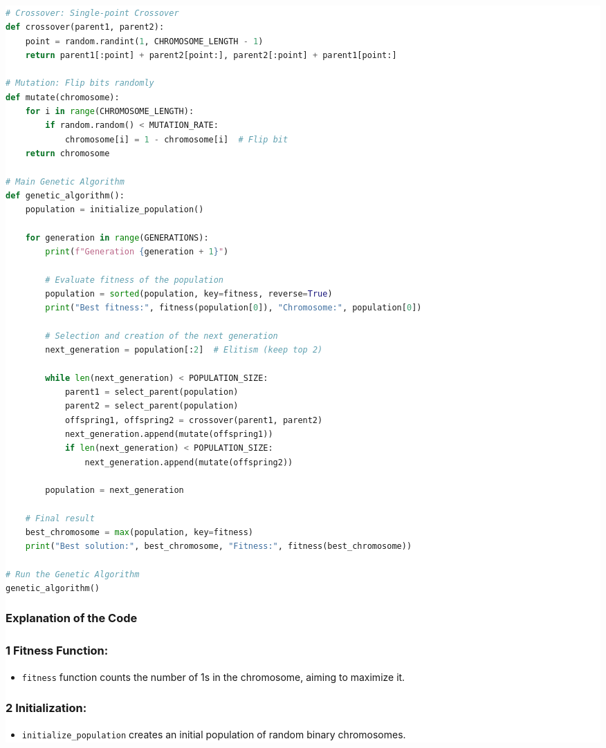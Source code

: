 ```python
# Crossover: Single-point Crossover
def crossover(parent1, parent2):
    point = random.randint(1, CHROMOSOME_LENGTH - 1)
    return parent1[:point] + parent2[point:], parent2[:point] + parent1[point:]

# Mutation: Flip bits randomly
def mutate(chromosome):
    for i in range(CHROMOSOME_LENGTH):
        if random.random() < MUTATION_RATE:
            chromosome[i] = 1 - chromosome[i]  # Flip bit
    return chromosome

# Main Genetic Algorithm
def genetic_algorithm():
    population = initialize_population()

    for generation in range(GENERATIONS):
        print(f"Generation {generation + 1}")
        
        # Evaluate fitness of the population
        population = sorted(population, key=fitness, reverse=True)
        print("Best fitness:", fitness(population[0]), "Chromosome:", population[0])
        
        # Selection and creation of the next generation
        next_generation = population[:2]  # Elitism (keep top 2)

        while len(next_generation) < POPULATION_SIZE:
            parent1 = select_parent(population)
            parent2 = select_parent(population)
            offspring1, offspring2 = crossover(parent1, parent2)
            next_generation.append(mutate(offspring1))
            if len(next_generation) < POPULATION_SIZE:
                next_generation.append(mutate(offspring2))
        
        population = next_generation

    # Final result
    best_chromosome = max(population, key=fitness)
    print("Best solution:", best_chromosome, "Fitness:", fitness(best_chromosome))

# Run the Genetic Algorithm
genetic_algorithm()
```

### Explanation of the Code

### 1 **Fitness Function**:
- `fitness` function counts the number of 1s in the chromosome, aiming to maximize it.

### 2 **Initialization**:
- `initialize_population` creates an initial population of random binary chromosomes.
